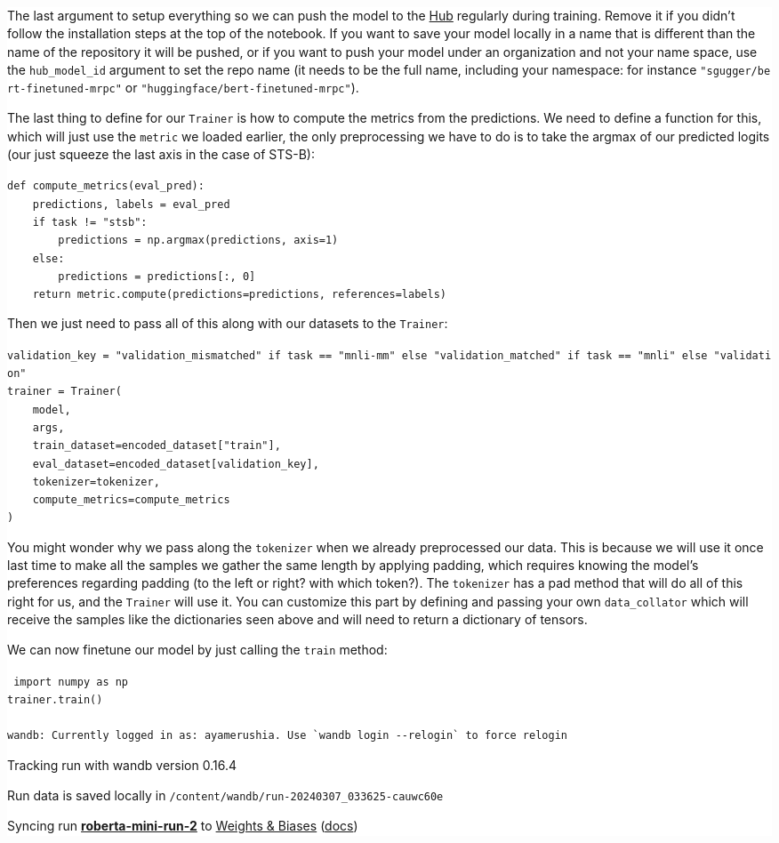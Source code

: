 The last argument to setup everything so we can push the model to the [Hub](https://huggingface.co/models) regularly during training. Remove it if you didn’t follow the installation steps at the top of the notebook. If you want to save your model locally in a name that is different than the name of the repository it will be pushed, or if you want to push your model under an organization and not your name space, use the `hub_model_id` argument to set the repo name (it needs to be the full name, including your namespace: for instance `"sgugger/bert-finetuned-mrpc"` or `"huggingface/bert-finetuned-mrpc"`).

The last thing to define for our `Trainer` is how to compute the metrics from the predictions. We need to define a function for this, which will just use the `metric` we loaded earlier, the only preprocessing we have to do is to take the argmax of our predicted logits (our just squeeze the last axis in the case of STS-B):

    def compute_metrics(eval_pred):
        predictions, labels = eval_pred
        if task != "stsb":
            predictions = np.argmax(predictions, axis=1)
        else:
            predictions = predictions[:, 0]
        return metric.compute(predictions=predictions, references=labels)

Then we just need to pass all of this along with our datasets to the `Trainer`:

    validation_key = "validation_mismatched" if task == "mnli-mm" else "validation_matched" if task == "mnli" else "validation"
    trainer = Trainer(
        model,
        args,
        train_dataset=encoded_dataset["train"],
        eval_dataset=encoded_dataset[validation_key],
        tokenizer=tokenizer,
        compute_metrics=compute_metrics
    )

You might wonder why we pass along the `tokenizer` when we already preprocessed our data. This is because we will use it once last time to make all the samples we gather the same length by applying padding, which requires knowing the model’s preferences regarding padding (to the left or right? with which token?). The `tokenizer` has a pad method that will do all of this right for us, and the `Trainer` will use it. You can customize this part by defining and passing your own `data_collator` which will receive the samples like the dictionaries seen above and will need to return a dictionary of tensors.

We can now finetune our model by just calling the `train` method:

     import numpy as np
    trainer.train()

    wandb: Currently logged in as: ayamerushia. Use `wandb login --relogin` to force relogin

Tracking run with wandb version 0.16.4

Run data is saved locally in `/content/wandb/run-20240307_033625-cauwc60e`

Syncing run **[roberta-mini-run-2](https://wandb.ai/ayamerushia/indo-roberta-small-finetune-sentiment-analysis/runs/cauwc60e)** to [Weights & Biases](https://wandb.ai/ayamerushia/indo-roberta-small-finetune-sentiment-analysis) ([docs](https://wandb.me/run))  
